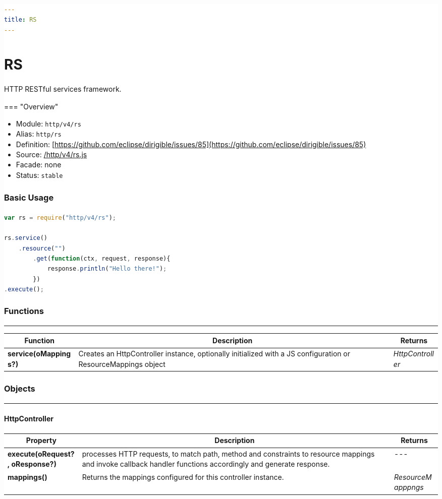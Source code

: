 ```yaml
---
title: RS
---
```


RS
===

HTTP RESTful services framework.

=== "Overview"
- Module: `http/v4/rs`
- Alias: `http/rs`
- Definition: [https://github.com/eclipse/dirigible/issues/85](https://github.com/eclipse/dirigible/issues/85)
- Source: [/http/v4/rs.js](https://github.com/dirigiblelabs/api-http/blob/master/http/v4/rs.js)
- Facade: none
- Status: `stable`


### Basic Usage

```javascript
var rs = require("http/v4/rs");

rs.service()
    .resource("")
        .get(function(ctx, request, response){
            response.println("Hello there!");
        })
.execute();
```


### Functions

---

Function     | Description | Returns
------------ | ----------- | --------
**service(oMappings?)**   | Creates an HttpController instance, optionally initialized with a JS configuration or ResourceMappings object| *HttpController*


### Objects

---



#### HttpController


Property     | Description | Returns
------------ | ----------- | --------
**execute(oRequest?, oResponse?)**   | processes HTTP requests, to match path, method and constraints to resource mappings and invoke callback handler functions accordingly and generate response.  | *---*
**mappings()**   | Returns the mappings configured for this controller instance.  | *ResourceMapppngs*

